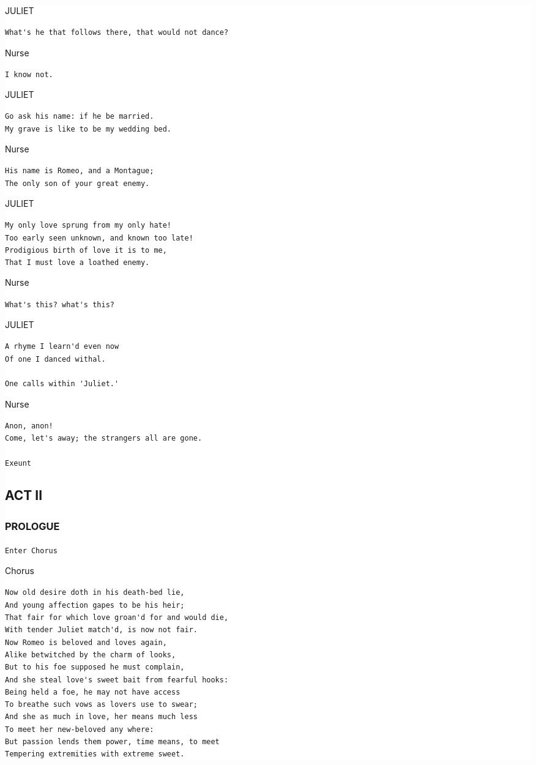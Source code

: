 JULIET

    What's he that follows there, that would not dance?

Nurse

    I know not.

JULIET

    Go ask his name: if he be married.
    My grave is like to be my wedding bed.

Nurse

    His name is Romeo, and a Montague;
    The only son of your great enemy.

JULIET

    My only love sprung from my only hate!
    Too early seen unknown, and known too late!
    Prodigious birth of love it is to me,
    That I must love a loathed enemy.

Nurse

    What's this? what's this?

JULIET

    A rhyme I learn'd even now
    Of one I danced withal.

    One calls within 'Juliet.'

Nurse

    Anon, anon!
    Come, let's away; the strangers all are gone.

    Exeunt

## ACT II
### PROLOGUE

    Enter Chorus 

Chorus

    Now old desire doth in his death-bed lie,
    And young affection gapes to be his heir;
    That fair for which love groan'd for and would die,
    With tender Juliet match'd, is now not fair.
    Now Romeo is beloved and loves again,
    Alike betwitched by the charm of looks,
    But to his foe supposed he must complain,
    And she steal love's sweet bait from fearful hooks:
    Being held a foe, he may not have access
    To breathe such vows as lovers use to swear;
    And she as much in love, her means much less
    To meet her new-beloved any where:
    But passion lends them power, time means, to meet
    Tempering extremities with extreme sweet.
